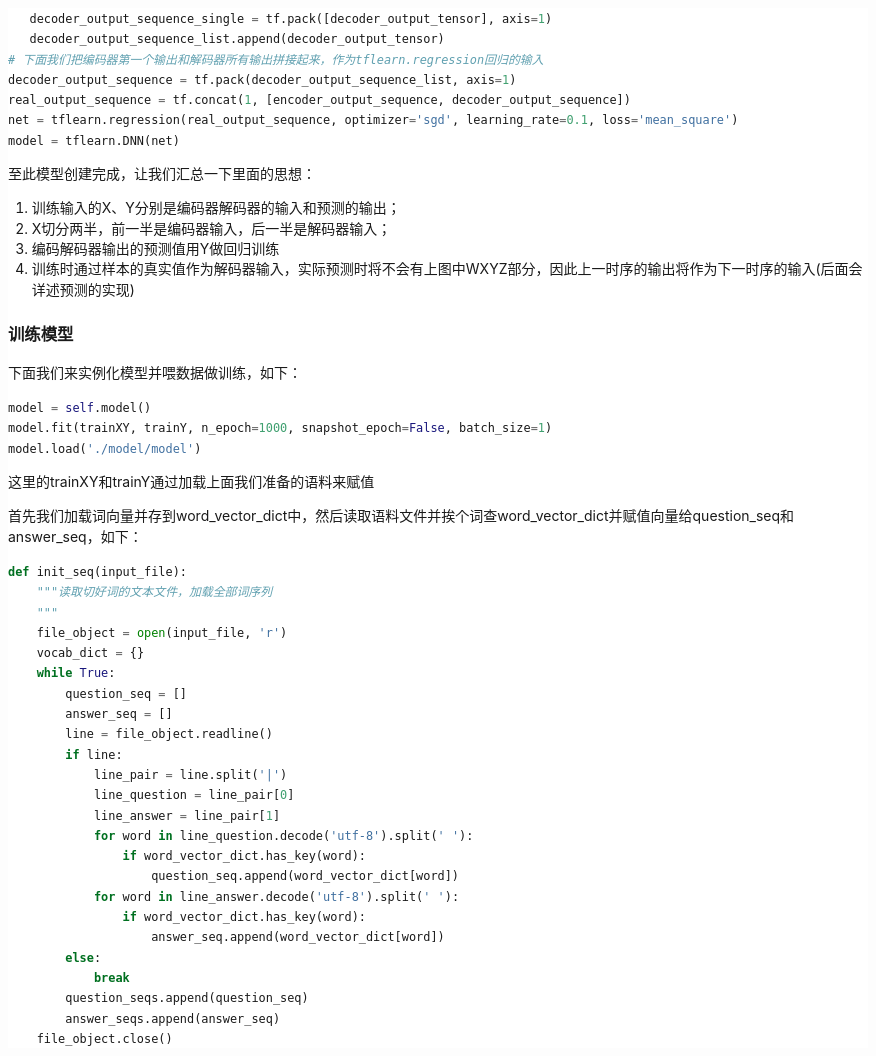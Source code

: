 ```python
   decoder_output_sequence_single = tf.pack([decoder_output_tensor], axis=1)
   decoder_output_sequence_list.append(decoder_output_tensor)
# 下面我们把编码器第一个输出和解码器所有输出拼接起来，作为tflearn.regression回归的输入
decoder_output_sequence = tf.pack(decoder_output_sequence_list, axis=1)
real_output_sequence = tf.concat(1, [encoder_output_sequence, decoder_output_sequence])
net = tflearn.regression(real_output_sequence, optimizer='sgd', learning_rate=0.1, loss='mean_square')
model = tflearn.DNN(net)
```

至此模型创建完成，让我们汇总一下里面的思想：

1. 训练输入的X、Y分别是编码器解码器的输入和预测的输出；
2. X切分两半，前一半是编码器输入，后一半是解码器输入；
3. 编码解码器输出的预测值用Y做回归训练
4. 训练时通过样本的真实值作为解码器输入，实际预测时将不会有上图中WXYZ部分，因此上一时序的输出将作为下一时序的输入(后面会详述预测的实现)

### 训练模型

下面我们来实例化模型并喂数据做训练，如下：

```python
model = self.model()
model.fit(trainXY, trainY, n_epoch=1000, snapshot_epoch=False, batch_size=1)
model.load('./model/model')
```

这里的trainXY和trainY通过加载上面我们准备的语料来赋值



首先我们加载词向量并存到word_vector_dict中，然后读取语料文件并挨个词查word_vector_dict并赋值向量给question_seq和answer_seq，如下：

```python
def init_seq(input_file):
    """读取切好词的文本文件，加载全部词序列
    """
    file_object = open(input_file, 'r')
    vocab_dict = {}
    while True:
        question_seq = []
        answer_seq = []
        line = file_object.readline()
        if line:
            line_pair = line.split('|')
            line_question = line_pair[0]
            line_answer = line_pair[1]
            for word in line_question.decode('utf-8').split(' '):
                if word_vector_dict.has_key(word):
                    question_seq.append(word_vector_dict[word])
            for word in line_answer.decode('utf-8').split(' '):
                if word_vector_dict.has_key(word):
                    answer_seq.append(word_vector_dict[word])
        else:
            break
        question_seqs.append(question_seq)
        answer_seqs.append(answer_seq)
    file_object.close()
```

